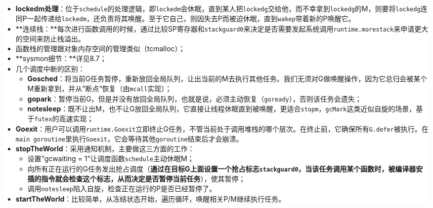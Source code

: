 + **lockedm处理**：位于`schedule`的处理逻辑，即`lockedm`会休眠，直到某人把`lockedg`交给他，而不幸拿到`lockedg`的M，则要将`lockedg`连同P一起传递给`lockedm`，还负责将其唤醒。至于它自己，则因失去P而被迫休眠，直到`wakep`带着新的P唤醒它。
+ **连续栈：**每次进行函数调用的时候，通过比较SP寄存器和`stackguard0`来决定是否需要发起系统调用`runtime.morestack`来申请更大的空间来防止栈溢出。
+ 函数栈的管理跟对象内存空间的管理类似（tcmalloc）；
+ **sysmon细节：**详见8.7；
+ 几个调度中断的区别：
  + **Gosched**：将当前G任务暂停，重新放回全局队列，让出当前的M去执行其他任务。我们无须对G做唤醒操作，因为它总归会被某个M重新拿到，并从”断点“恢复（由`mcall`实现）；
  + **gopark**：暂停当前G，但是并没有放回全局队列，也就是说，必须主动恢复（`goready`），否则该任务会遗失；
  + **notesleep**：既不让出M，也不让G放回全局队列，它直接让线程休眠直到被唤醒，更适合`stopm`，`gcMark`这类近似自旋的场景，基于`futex`的高速实现；
+ **Goexit**：用户可以调用`runtime.Goexit`立即终止G任务，不管当前处于调用堆栈的哪个层次。在终止前，它确保所有`G.defer`被执行。在`main goroutine`里执行`Goexit`，它会等待其他`goroutine`结束后才会崩溃。
+ **stopTheWorld**：采用通知机制，主要做这三方面的工作：
  + 设置”gcwaiting = 1“让调度函数`schedule`主动休眠M；
  + 向所有正在运行的G任务发出抢占调度（**通过在目标G上面设置一个抢占标志`stackguard0`，当该任务调用某个函数时，被编译器安插的指令就会检查这个标志，从而决定是否暂停当前任务**），使其暂停；
  + 调用`notesleep`陷入自旋，检查正在运行的P是否已经暂停了。
+ **startTheWorld**：比较简单，从冻结状态开始，遍历循环，唤醒相关P/M继续执行任务。

